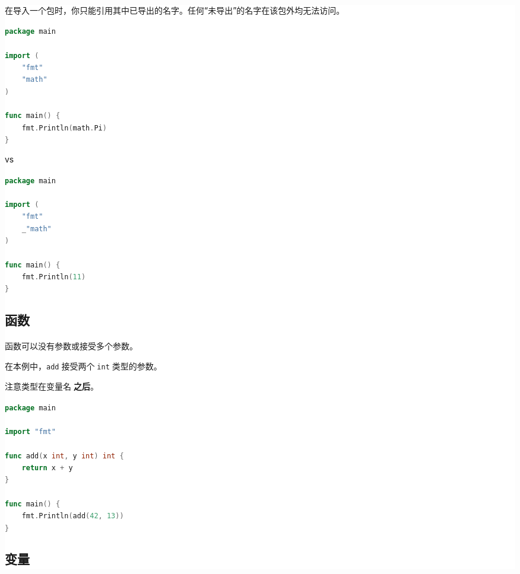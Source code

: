 在导入一个包时，你只能引用其中已导出的名字。任何“未导出”的名字在该包外均无法访问。

```go
package main

import (
	"fmt"
	"math"
)

func main() {
	fmt.Println(math.Pi)
}

```

vs

```go
package main

import (
	"fmt"
	_"math"
)

func main() {
	fmt.Println(11)
}

```

## 函数

函数可以没有参数或接受多个参数。

在本例中，`add` 接受两个 `int` 类型的参数。

注意类型在变量名 **之后**。

```go
package main

import "fmt"

func add(x int, y int) int {
	return x + y
}

func main() {
	fmt.Println(add(42, 13))
}
```

## 变量
